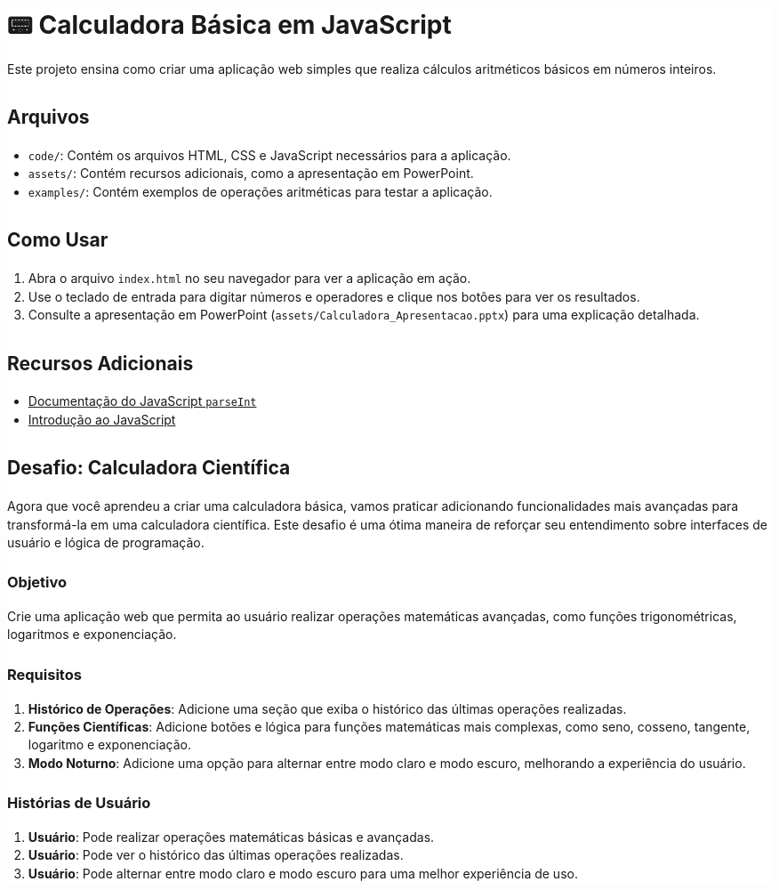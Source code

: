 # 📟 Calculadora Básica em JavaScript

Este projeto ensina como criar uma aplicação web simples que realiza cálculos aritméticos básicos em números inteiros.

## Arquivos

- `code/`: Contém os arquivos HTML, CSS e JavaScript necessários para a aplicação.
- `assets/`: Contém recursos adicionais, como a apresentação em PowerPoint.
- `examples/`: Contém exemplos de operações aritméticas para testar a aplicação.

## Como Usar

1. Abra o arquivo `index.html` no seu navegador para ver a aplicação em ação.
2. Use o teclado de entrada para digitar números e operadores e clique nos botões para ver os resultados.
3. Consulte a apresentação em PowerPoint (`assets/Calculadora_Apresentacao.pptx`) para uma explicação detalhada.

## Recursos Adicionais

- [Documentação do JavaScript `parseInt`](https://developer.mozilla.org/pt-BR/docs/Web/JavaScript/Reference/Global_Objects/parseInt)
- [Introdução ao JavaScript](https://developer.mozilla.org/pt-BR/docs/Web/JavaScript/Guide/Introduction)

## Desafio: Calculadora Científica

Agora que você aprendeu a criar uma calculadora básica, vamos praticar adicionando funcionalidades mais avançadas para transformá-la em uma calculadora científica. Este desafio é uma ótima maneira de reforçar seu entendimento sobre interfaces de usuário e lógica de programação.

### Objetivo

Crie uma aplicação web que permita ao usuário realizar operações matemáticas avançadas, como funções trigonométricas, logaritmos e exponenciação.

### Requisitos

1. **Histórico de Operações**: Adicione uma seção que exiba o histórico das últimas operações realizadas.
2. **Funções Científicas**: Adicione botões e lógica para funções matemáticas mais complexas, como seno, cosseno, tangente, logaritmo e exponenciação.
3. **Modo Noturno**: Adicione uma opção para alternar entre modo claro e modo escuro, melhorando a experiência do usuário.

### Histórias de Usuário

1. **Usuário**: Pode realizar operações matemáticas básicas e avançadas.
2. **Usuário**: Pode ver o histórico das últimas operações realizadas.
3. **Usuário**: Pode alternar entre modo claro e modo escuro para uma melhor experiência de uso.
